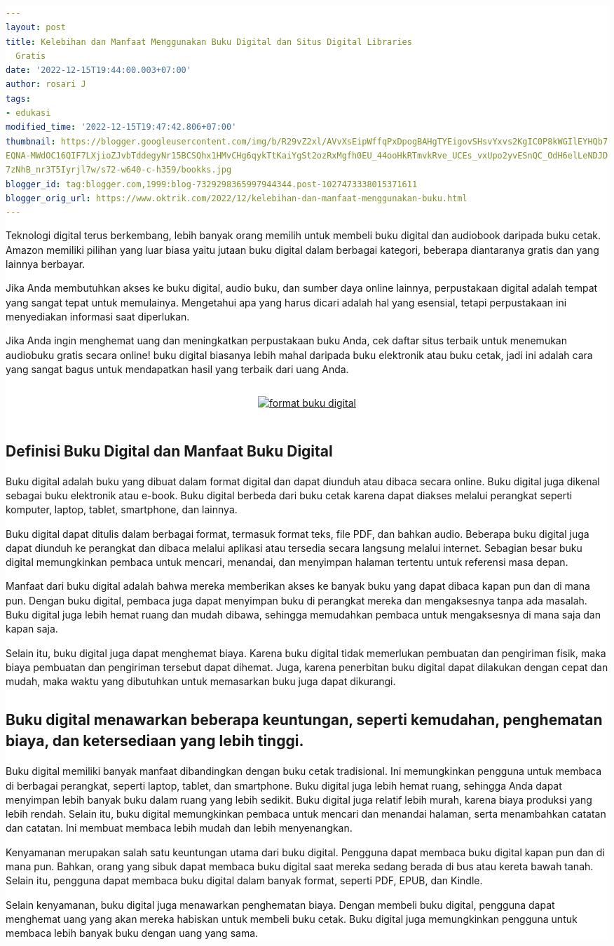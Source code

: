 ```yaml
---
layout: post
title: Kelebihan dan Manfaat Menggunakan Buku Digital dan Situs Digital Libraries
  Gratis
date: '2022-12-15T19:44:00.003+07:00'
author: rosari J
tags:
- edukasi
modified_time: '2022-12-15T19:47:42.806+07:00'
thumbnail: https://blogger.googleusercontent.com/img/b/R29vZ2xl/AVvXsEipWffqPxDpogBAHgTYEigovSHsvYxvs2KgIC0P8kWGIlEYHQb7EQNA-MWdOC16QIF7LXjioZJvbTddegyNr15BCSQhx1HMvCHg6qykTtKaiYgSt2ozRxMgfh0EU_44ooHkRTmvkRve_UCEs_vxUpo2yvESnQC_OdH6elLeNDJD7zNhB_nr3T5Iyrjl7w/s72-w640-c-h359/bookks.jpg
blogger_id: tag:blogger.com,1999:blog-7329298365997944344.post-1027473338015371611
blogger_orig_url: https://www.oktrik.com/2022/12/kelebihan-dan-manfaat-menggunakan-buku.html
---
```


<p>Teknologi digital terus berkembang, lebih banyak orang memilih untuk membeli buku digital dan audiobook daripada buku cetak. Amazon memiliki pilihan yang luar biasa yaitu jutaan buku digital dalam berbagai kategori, beberapa diantaranya gratis dan yang lainnya berbayar.</p>
<p>Jika Anda membutuhkan akses ke buku digital, audio buku, dan sumber daya online lainnya, perpustakaan digital adalah tempat yang sangat tepat untuk memulainya. Mengetahui apa yang harus dicari adalah hal yang esensial, tetapi perpustakaan ini menyediakan informasi saat diperlukan.</p>
<p>Jika Anda ingin menghemat uang dan meningkatkan perpustakaan buku Anda, cek daftar situs terbaik untuk menemukan audiobuku gratis secara online! buku digital biasanya lebih mahal daripada buku elektronik atau buku cetak, jadi ini adalah cara yang sangat bagus untuk mendapatkan hasil yang terbaik dari uang Anda.</p>
<div class="separator" style="clear: both;"><a href="https://blogger.googleusercontent.com/img/b/R29vZ2xl/AVvXsEipWffqPxDpogBAHgTYEigovSHsvYxvs2KgIC0P8kWGIlEYHQb7EQNA-MWdOC16QIF7LXjioZJvbTddegyNr15BCSQhx1HMvCHg6qykTtKaiYgSt2ozRxMgfh0EU_44ooHkRTmvkRve_UCEs_vxUpo2yvESnQC_OdH6elLeNDJD7zNhB_nr3T5Iyrjl7w/s1512/bookks.jpg" style="display: block; padding: 1em 0px; text-align: center;"><img alt="format buku digital" border="0" data-original-height="850" data-original-width="1512" height="359" src="https://blogger.googleusercontent.com/img/b/R29vZ2xl/AVvXsEipWffqPxDpogBAHgTYEigovSHsvYxvs2KgIC0P8kWGIlEYHQb7EQNA-MWdOC16QIF7LXjioZJvbTddegyNr15BCSQhx1HMvCHg6qykTtKaiYgSt2ozRxMgfh0EU_44ooHkRTmvkRve_UCEs_vxUpo2yvESnQC_OdH6elLeNDJD7zNhB_nr3T5Iyrjl7w/w640-h359/bookks.jpg" title="kelebihan buku digital" width="640" /></a></div>
<h2>Definisi Buku Digital dan Manfaat Buku Digital</h2>
<p>Buku digital adalah buku yang dibuat dalam format digital dan dapat diunduh atau dibaca secara online. Buku digital juga dikenal sebagai buku elektronik atau e-book. Buku digital berbeda dari buku cetak karena dapat diakses melalui perangkat seperti komputer, laptop, tablet, smartphone, dan lainnya.</p>
<p>Buku digital dapat ditulis dalam berbagai format, termasuk format teks, file PDF, dan bahkan audio. Beberapa buku digital juga dapat diunduh ke perangkat dan dibaca melalui aplikasi atau tersedia secara langsung melalui internet. Sebagian besar buku digital memungkinkan pembaca untuk mencari, menandai, dan menyimpan halaman tertentu untuk referensi masa depan.</p>
<p>Manfaat dari buku digital adalah bahwa mereka memberikan akses ke banyak buku yang dapat dibaca kapan pun dan di mana pun. Dengan buku digital, pembaca juga dapat menyimpan buku di perangkat mereka dan mengaksesnya tanpa ada masalah. Buku digital juga lebih hemat ruang dan mudah dibawa, sehingga memudahkan pembaca untuk mengaksesnya di mana saja dan kapan saja.</p>
<p>Selain itu, buku digital juga dapat menghemat biaya. Karena buku digital tidak memerlukan pembuatan dan pengiriman fisik, maka biaya pembuatan dan pengiriman tersebut dapat dihemat. Juga, karena penerbitan buku digital dapat dilakukan dengan cepat dan mudah, maka waktu yang dibutuhkan untuk memasarkan buku juga dapat dikurangi.</p>
<h2>Buku digital menawarkan beberapa keuntungan, seperti kemudahan, penghematan biaya, dan ketersediaan yang lebih tinggi.</h2>
<p>Buku digital memiliki banyak manfaat dibandingkan dengan buku cetak tradisional. Ini memungkinkan pengguna untuk membaca di berbagai perangkat, seperti laptop, tablet, dan smartphone. Buku digital juga lebih hemat ruang, sehingga Anda dapat menyimpan lebih banyak buku dalam ruang yang lebih sedikit. Buku digital juga relatif lebih murah, karena biaya produksi yang lebih rendah. Selain itu, buku digital memungkinkan pembaca untuk mencari dan menandai halaman, serta menambahkan catatan dan catatan. Ini membuat membaca lebih mudah dan lebih menyenangkan.</p>
<p>Kenyamanan merupakan salah satu keuntungan utama dari buku digital. Pengguna dapat membaca buku digital kapan pun dan di mana pun. Bahkan, orang yang sibuk dapat membaca buku digital saat mereka sedang berada di bus atau kereta bawah tanah. Selain itu, pengguna dapat membaca buku digital dalam banyak format, seperti PDF, EPUB, dan Kindle.</p>
<p>Selain kenyamanan, buku digital juga menawarkan penghematan biaya. Dengan membeli buku digital, pengguna dapat menghemat uang yang akan mereka habiskan untuk membeli buku cetak. Buku digital juga memungkinkan pengguna untuk membaca lebih banyak buku dengan uang yang sama.</p>